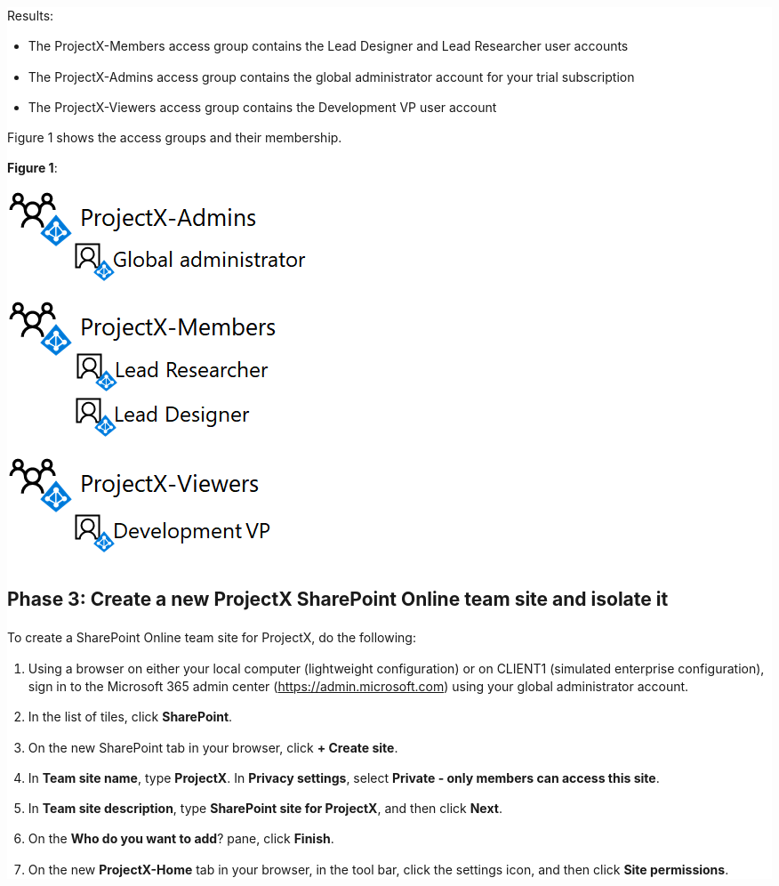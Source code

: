 Results:

- The ProjectX-Members access group contains the Lead Designer and Lead Researcher user accounts

- The ProjectX-Admins access group contains the global administrator account for your trial subscription

- The ProjectX-Viewers access group contains the Development VP user account

Figure 1 shows the access groups and their membership.

**Figure 1**:

![The Microsoft 365 groups and their membership for an isolated SharePoint Online Group site](../../media/5b7373b9-2a80-4880-afe5-63ffb17237e6.png)

## Phase 3: Create a new ProjectX SharePoint Online team site and isolate it

To create a SharePoint Online team site for ProjectX, do the following:

1. Using a browser on either your local computer (lightweight configuration) or on CLIENT1 (simulated enterprise configuration), sign in to the Microsoft 365 admin center (<https://admin.microsoft.com>) using your global administrator account.

2. In the list of tiles, click **SharePoint**.

3. On the new SharePoint tab in your browser, click **+ Create site**.

4. In **Team site name**, type **ProjectX**. In **Privacy settings**, select **Private - only members can access this site**.

5. In **Team site description**, type **SharePoint site for ProjectX**, and then click **Next**.

6. On the **Who do you want to add**? pane, click **Finish**.

7. On the new **ProjectX-Home** tab in your browser, in the tool bar, click the settings icon, and then click **Site permissions**.
